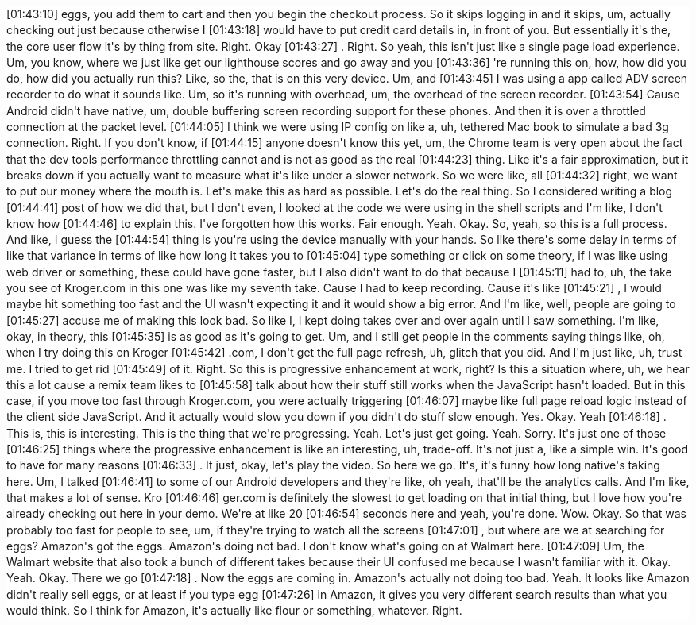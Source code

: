 [01:43:10]  eggs, you add them to cart and then you begin the checkout process. So it skips logging in and it skips, um, actually checking out just because otherwise I
[01:43:18]  would have to put credit card details in, in front of you. But essentially it's the, the core user flow it's by thing from site. Right. Okay
[01:43:27] . Right. So yeah, this isn't just like a single page load experience. Um, you know, where we just like get our lighthouse scores and go away and you
[01:43:36] 're running this on, how, how did you do, how did you actually run this? Like, so the, that is on this very device. Um, and
[01:43:45]  I was using a app called ADV screen recorder to do what it sounds like. Um, so it's running with overhead, um, the overhead of the screen recorder.
[01:43:54]  Cause Android didn't have native, um, double buffering screen recording support for these phones. And then it is over a throttled connection at the packet level.
[01:44:05]  I think we were using IP config on like a, uh, tethered Mac book to simulate a bad 3g connection. Right. If you don't know, if
[01:44:15]  anyone doesn't know this yet, um, the Chrome team is very open about the fact that the dev tools performance throttling cannot and is not as good as the real
[01:44:23]  thing. Like it's a fair approximation, but it breaks down if you actually want to measure what it's like under a slower network. So we were like, all
[01:44:32]  right, we want to put our money where the mouth is. Let's make this as hard as possible. Let's do the real thing. So I considered writing a blog
[01:44:41]  post of how we did that, but I don't even, I looked at the code we were using in the shell scripts and I'm like, I don't know how
[01:44:46]  to explain this. I've forgotten how this works. Fair enough. Yeah. Okay. So, yeah, so this is a full process. And like, I guess the
[01:44:54]  thing is you're using the device manually with your hands. So like there's some delay in terms of like that variance in terms of like how long it takes you to
[01:45:04]  type something or click on some theory, if I was like using web driver or something, these could have gone faster, but I also didn't want to do that because I
[01:45:11]  had to, uh, the take you see of Kroger.com in this one was like my seventh take. Cause I had to keep recording. Cause it's like
[01:45:21] , I would maybe hit something too fast and the UI wasn't expecting it and it would show a big error. And I'm like, well, people are going to
[01:45:27]  accuse me of making this look bad. So like I, I kept doing takes over and over again until I saw something. I'm like, okay, in theory, this
[01:45:35]  is as good as it's going to get. Um, and I still get people in the comments saying things like, oh, when I try doing this on Kroger
[01:45:42] .com, I don't get the full page refresh, uh, glitch that you did. And I'm just like, uh, trust me. I tried to get rid
[01:45:49]  of it. Right. So this is progressive enhancement at work, right? Is this a situation where, uh, we hear this a lot cause a remix team likes to
[01:45:58]  talk about how their stuff still works when the JavaScript hasn't loaded. But in this case, if you move too fast through Kroger.com, you were actually triggering
[01:46:07]  maybe like full page reload logic instead of the client side JavaScript. And it actually would slow you down if you didn't do stuff slow enough. Yes. Okay. Yeah
[01:46:18] . This is, this is interesting. This is the thing that we're progressing. Yeah. Let's just get going. Yeah. Sorry. It's just one of those
[01:46:25]  things where the progressive enhancement is like an interesting, uh, trade-off. It's not just a, like a simple win. It's good to have for many reasons
[01:46:33] . It just, okay, let's play the video. So here we go. It's, it's funny how long native's taking here. Um, I talked
[01:46:41]  to some of our Android developers and they're like, oh yeah, that'll be the analytics calls. And I'm like, that makes a lot of sense. Kro
[01:46:46] ger.com is definitely the slowest to get loading on that initial thing, but I love how you're already checking out here in your demo. We're at like 20
[01:46:54]  seconds here and yeah, you're done. Wow. Okay. So that was probably too fast for people to see, um, if they're trying to watch all the screens
[01:47:01] , but where are we at searching for eggs? Amazon's got the eggs. Amazon's doing not bad. I don't know what's going on at Walmart here.
[01:47:09]  Um, the Walmart website that also took a bunch of different takes because their UI confused me because I wasn't familiar with it. Okay. Yeah. Okay. There we go
[01:47:18] . Now the eggs are coming in. Amazon's actually not doing too bad. Yeah. It looks like Amazon didn't really sell eggs, or at least if you type egg
[01:47:26]  in Amazon, it gives you very different search results than what you would think. So I think for Amazon, it's actually like flour or something, whatever. Right.